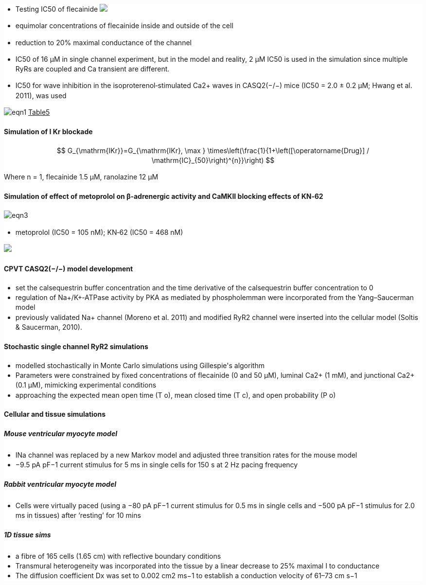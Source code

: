 * Testing IC50 of flecainide
![](https://wol-prod-cdn.literatumonline.com/cms/attachment/2bed5f04-0365-4f25-a0d7-836a1ddb9bca/tjp6929-fig-0001-m.jpg)

* equimolar concentrations of flecainide inside and outside of the cell
* reduction to 20% maximal conductance of the channel
* IC50 of 16 μM in single channel experiment, but in the model and reality, 2 μM IC50 is used in the simulation since multiple RyRs are coupled and Ca transient are different.
* IC50 for wave inhibition in the isoproterenol‐stimulated Ca2+ waves in CASQ2(−/−) mice (IC50 = 2.0 ± 0.2 μM; Hwang et al. 2011), was used

![eqn1](https://user-images.githubusercontent.com/40054455/86726451-27c5fe00-c05d-11ea-8cee-cc7eac709fd5.PNG)
[Table5](https://physoc.onlinelibrary.wiley.com/doi/full/10.1113/JP271282#tjp6929-tbl-0005)

#### Simulation of I Kr blockade
$$
G_{\mathrm{IKr}}=G_{\mathrm{IKr}, \max } \times\left(\frac{1}{1+\left([\operatorname{Drug}] / \mathrm{IC}_{50}\right)^{n}}\right)
$$

Where n = 1, flecainide 1.5 μM, ranolazine 12 μM

#### Simulation of effect of metoprolol on β‐adrenergic activity and CaMKII blocking effects of KN‐62
![eqn3](https://user-images.githubusercontent.com/40054455/86726458-298fc180-c05d-11ea-8696-e7110796031d.PNG)
* metoprolol (IC50 = 105 nM); KN‐62 (IC50 = 468 nM)

![](https://wol-prod-cdn.literatumonline.com/cms/attachment/76a93ca7-ae1c-459f-9046-75b9e75e6cd8/tjp6929-fig-0002-m.jpg)

#### CPVT CASQ2(−/−) model development
* set the calsequestrin buffer concentration and the time derivative of the calsequestrin buffer concentration to 0
* regulation of Na+/K+‐ATPase activity by PKA as mediated by phospholemman were incorporated from the Yang–Saucerman model
* previously validated Na+ channel (Moreno et al. 2011) and modified RyR2 channel were inserted into the cellular model (Soltis & Saucerman, 2010).

#### Stochastic single channel RyR2 simulations
* modelled stochastically in Monte Carlo simulations using Gillespie's algorithm
* Parameters were constrained by fixed concentrations of flecainide (0 and 50 μM), luminal Ca2+ (1 mM), and junctional Ca2+ (0.1 μM), mimicking experimental conditions
* approaching the expected mean open time (T o), mean closed time (T c), and open probability (P o)

#### Cellular and tissue simulations
##### Mouse ventricular myocyte model
* INa channel was replaced by a new Markov model and adjusted three transition rates for the mouse model
* −9.5 pA pF−1 current stimulus for 5 ms in single cells for 150 s at 2 Hz pacing frequency
##### Rabbit ventricular myocyte model
* Cells were virtually paced (using a −80 pA pF−1 current stimulus for 0.5 ms in single cells and −500 pA pF−1 stimulus for 2.0 ms in tissues) after ‘resting’ for 10 mins
##### 1D tissue sims
* a fibre of 165 cells (1.65 cm) with reflective boundary conditions
* Transmural heterogeneity was incorporated into the tissue by a linear decrease to 25% maximal I to conductance
* The diffusion coefficient Dx was set to 0.002 cm2 ms−1 to establish a conduction velocity of 61–73 cm s−1


[^Yang2016]: Yang P-C, Moreno JD, Miyake CY, et al. In silico prediction of drug therapy in catecholaminergic polymorphic ventricular tachycardia. J Physiol (Lond) 2016;594(3):567-593. doi:10.1113/JP271282. [PMC4784170](http://www.ncbi.nlm.nih.gov/pmc/articles/PMC4784170)
[^Morotti2014]: Morotti S, Edwards AG, McCulloch AD, Bers DM, Grandi E. A novel computational model of mouse myocyte electrophysiology to assess the synergy between Na+ loading and CaMKII. J Physiol. 2014;592(6):1181-97. [PMC3961080](https://www.ncbi.nlm.nih.gov/pmc/articles/PMC3961080/)